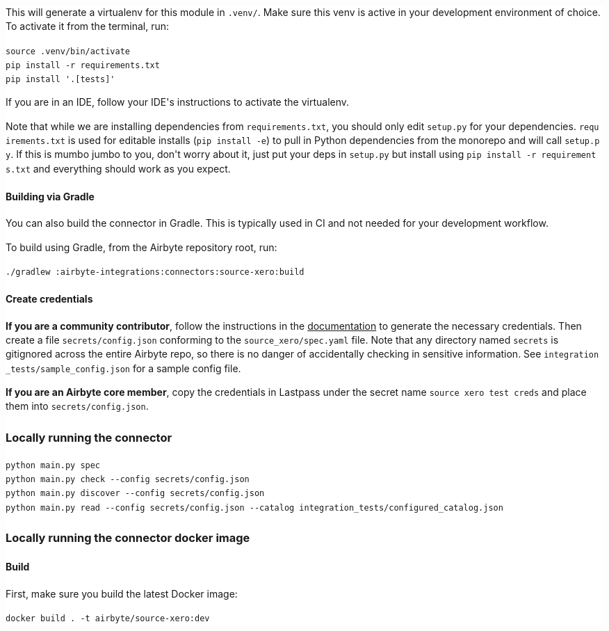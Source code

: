 This will generate a virtualenv for this module in `.venv/`. Make sure this venv is active in your
development environment of choice. To activate it from the terminal, run:
```
source .venv/bin/activate
pip install -r requirements.txt
pip install '.[tests]'
```
If you are in an IDE, follow your IDE's instructions to activate the virtualenv.

Note that while we are installing dependencies from `requirements.txt`, you should only edit `setup.py` for your dependencies. `requirements.txt` is
used for editable installs (`pip install -e`) to pull in Python dependencies from the monorepo and will call `setup.py`.
If this is mumbo jumbo to you, don't worry about it, just put your deps in `setup.py` but install using `pip install -r requirements.txt` and everything
should work as you expect.

#### Building via Gradle
You can also build the connector in Gradle. This is typically used in CI and not needed for your development workflow.

To build using Gradle, from the Airbyte repository root, run:
```
./gradlew :airbyte-integrations:connectors:source-xero:build
```

#### Create credentials
**If you are a community contributor**, follow the instructions in the [documentation](https://docs.airbyte.io/integrations/sources/xero)
to generate the necessary credentials. Then create a file `secrets/config.json` conforming to the `source_xero/spec.yaml` file.
Note that any directory named `secrets` is gitignored across the entire Airbyte repo, so there is no danger of accidentally checking in sensitive information.
See `integration_tests/sample_config.json` for a sample config file.

**If you are an Airbyte core member**, copy the credentials in Lastpass under the secret name `source xero test creds`
and place them into `secrets/config.json`.

### Locally running the connector
```
python main.py spec
python main.py check --config secrets/config.json
python main.py discover --config secrets/config.json
python main.py read --config secrets/config.json --catalog integration_tests/configured_catalog.json
```

### Locally running the connector docker image

#### Build
First, make sure you build the latest Docker image:
```
docker build . -t airbyte/source-xero:dev
```
